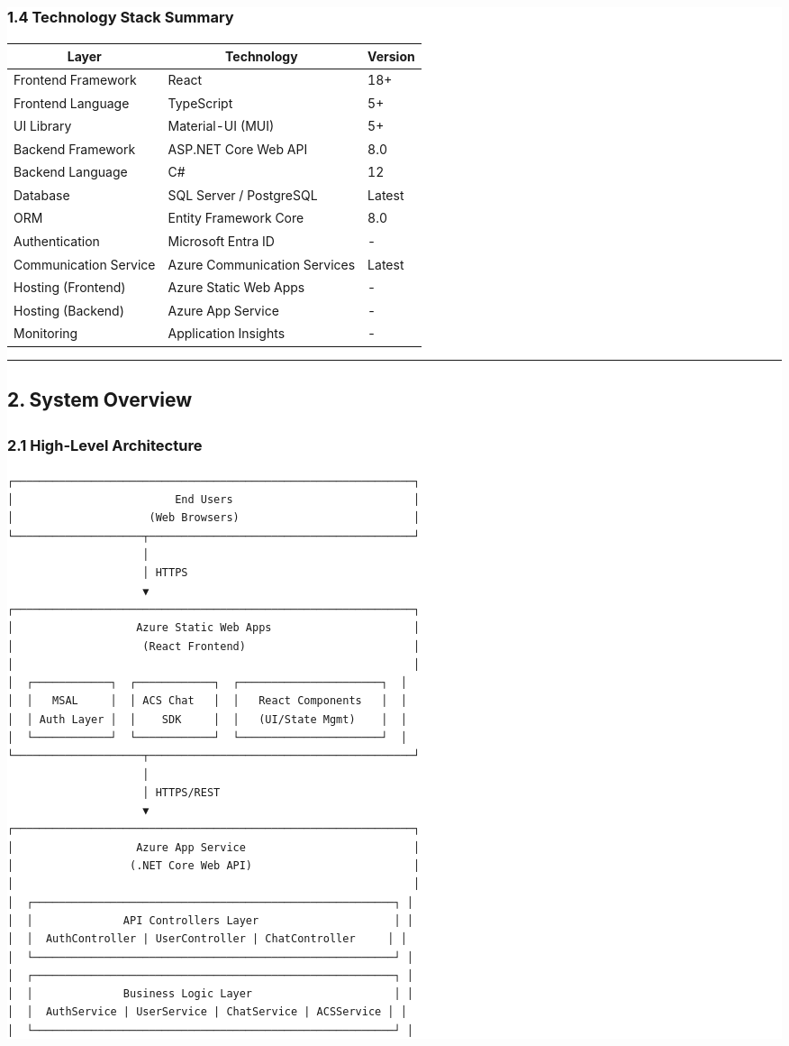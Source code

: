 ### 1.4 Technology Stack Summary

| Layer | Technology | Version |
|-------|------------|---------|
| Frontend Framework | React | 18+ |
| Frontend Language | TypeScript | 5+ |
| UI Library | Material-UI (MUI) | 5+ |
| Backend Framework | ASP.NET Core Web API | 8.0 |
| Backend Language | C# | 12 |
| Database | SQL Server / PostgreSQL | Latest |
| ORM | Entity Framework Core | 8.0 |
| Authentication | Microsoft Entra ID | - |
| Communication Service | Azure Communication Services | Latest |
| Hosting (Frontend) | Azure Static Web Apps | - |
| Hosting (Backend) | Azure App Service | - |
| Monitoring | Application Insights | - |

---

## 2. System Overview

### 2.1 High-Level Architecture

```
┌──────────────────────────────────────────────────────────────┐
│                         End Users                            │
│                     (Web Browsers)                           │
└────────────────────┬─────────────────────────────────────────┘
                     │
                     │ HTTPS
                     ▼
┌──────────────────────────────────────────────────────────────┐
│                   Azure Static Web Apps                      │
│                    (React Frontend)                          │
│                                                              │
│  ┌────────────┐  ┌────────────┐  ┌──────────────────────┐  │
│  │   MSAL     │  │ ACS Chat   │  │   React Components   │  │
│  │ Auth Layer │  │    SDK     │  │   (UI/State Mgmt)    │  │
│  └────────────┘  └────────────┘  └──────────────────────┘  │
└────────────────────┬─────────────────────────────────────────┘
                     │
                     │ HTTPS/REST
                     ▼
┌──────────────────────────────────────────────────────────────┐
│                   Azure App Service                          │
│                  (.NET Core Web API)                         │
│                                                              │
│  ┌────────────────────────────────────────────────────────┐ │
│  │              API Controllers Layer                     │ │
│  │  AuthController | UserController | ChatController     │ │
│  └────────────────────────────────────────────────────────┘ │
│  ┌────────────────────────────────────────────────────────┐ │
│  │              Business Logic Layer                      │ │
│  │  AuthService | UserService | ChatService | ACSService │ │
│  └────────────────────────────────────────────────────────┘ │
```